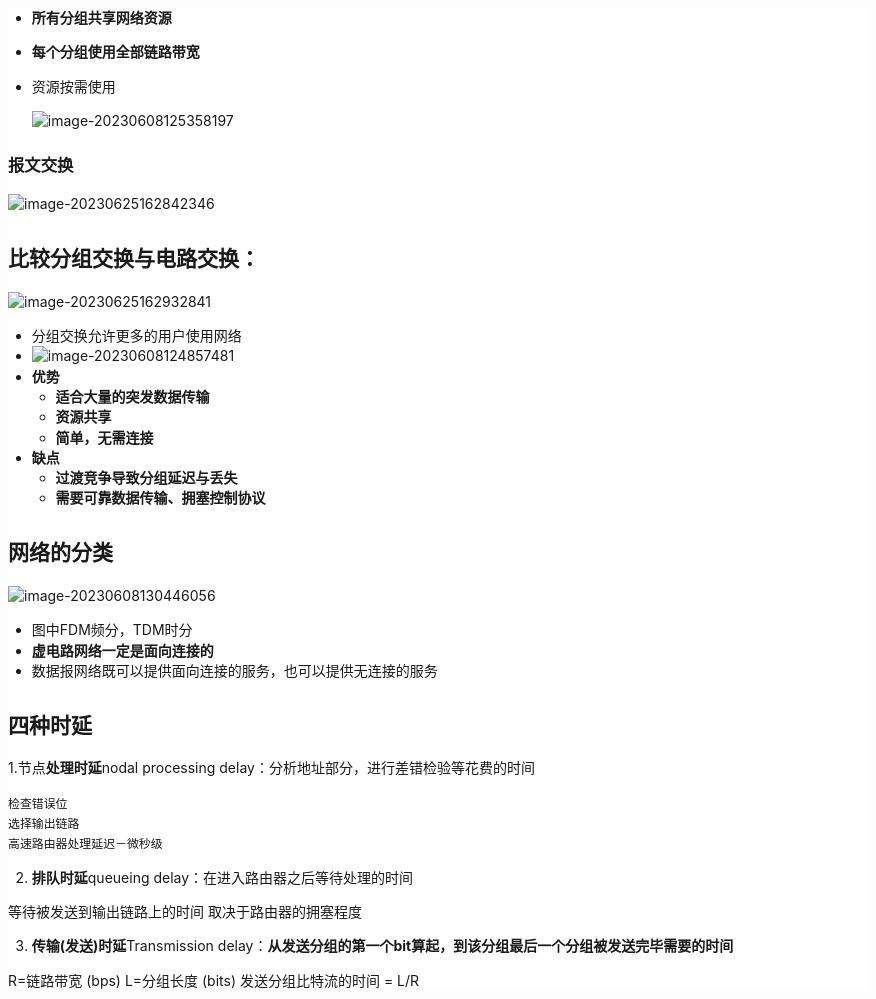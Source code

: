 - **所有分组共享网络资源**

- **每个分组使用全部链路带宽**

- 资源按需使用 

  ![image-20230608125358197](https://image.davidingplus.cn/images/2025/02/02/image-20230608125358197.png)

### 报文交换

![image-20230625162842346](https://image.davidingplus.cn/images/2025/02/02/image-20230625162842346.png)

## 比较分组交换与电路交换：

![image-20230625162932841](https://image.davidingplus.cn/images/2025/02/02/image-20230625162932841.png)

* 分组交换允许更多的用户使用网络
* ![image-20230608124857481](https://image.davidingplus.cn/images/2025/02/02/image-20230608124857481.png)
* **优势**
  * **适合大量的突发数据传输**
  * **资源共享**
  * **简单，无需连接**
* **缺点**
  * **过渡竞争导致分组延迟与丢失**
  * **需要可靠数据传输、拥塞控制协议**

## 网络的分类

![image-20230608130446056](https://image.davidingplus.cn/images/2025/02/02/image-20230608130446056.png)

* 图中FDM频分，TDM时分
* **虚电路网络一定是面向连接的**
* 数据报网络既可以提供面向连接的服务，也可以提供无连接的服务

## 四种时延

  1.节点**处理时延**nodal processing delay：分析地址部分，进行差错检验等花费的时间

	检查错误位
	选择输出链路
	高速路由器处理延迟－微秒级

2. **排队时延**queueing delay：在进入路由器之后等待处理的时间

等待被发送到输出链路上的时间
取决于路由器的拥塞程度

3. **传输(发送)时延**Transmission delay：**从发送分组的第一个bit算起，到该分组最后一个分组被发送完毕需要的时间**

R=链路带宽 (bps)
L=分组长度 (bits)
发送分组比特流的时间 = L/R
